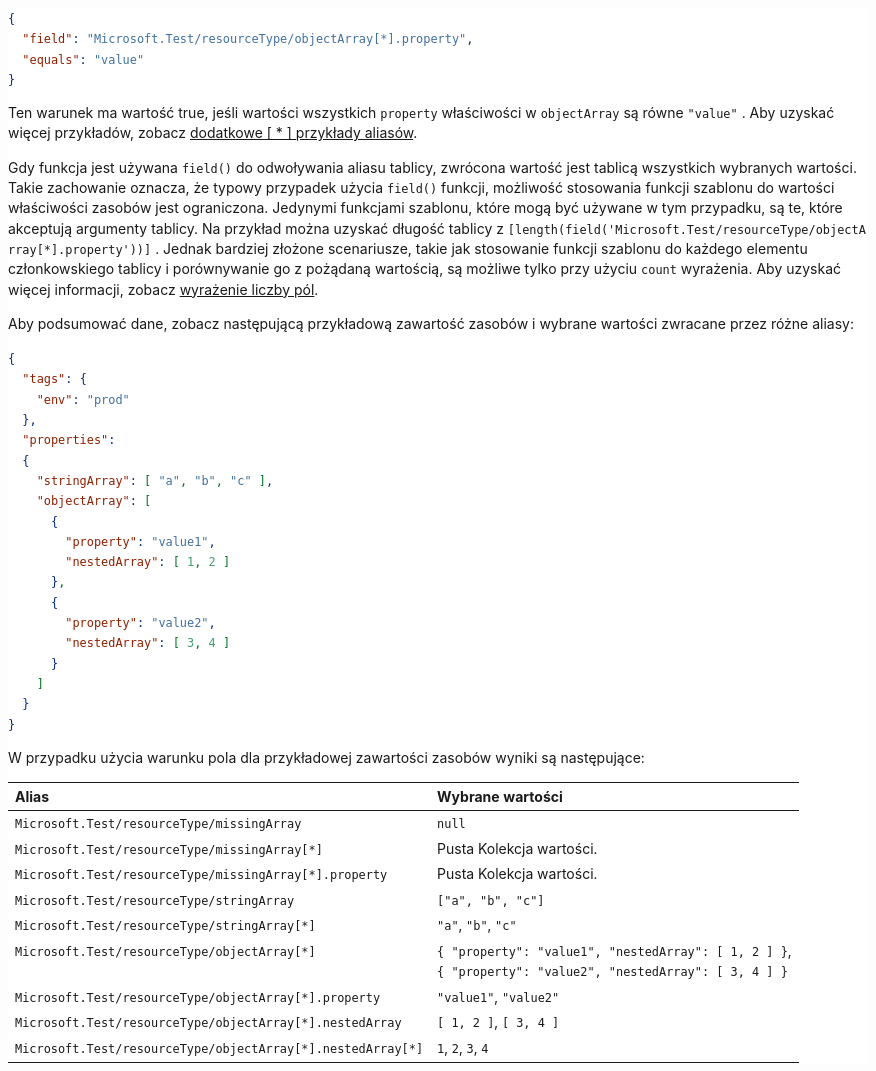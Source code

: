 ```json
{
  "field": "Microsoft.Test/resourceType/objectArray[*].property",
  "equals": "value"
}
```

Ten warunek ma wartość true, jeśli wartości wszystkich `property` właściwości w `objectArray` są równe `"value"` . Aby uzyskać więcej przykładów, zobacz [dodatkowe \[ \* \] przykłady aliasów](#additional--alias-examples).

Gdy funkcja jest używana `field()` do odwoływania aliasu tablicy, zwrócona wartość jest tablicą wszystkich wybranych wartości. Takie zachowanie oznacza, że typowy przypadek użycia `field()` funkcji, możliwość stosowania funkcji szablonu do wartości właściwości zasobów jest ograniczona. Jedynymi funkcjami szablonu, które mogą być używane w tym przypadku, są te, które akceptują argumenty tablicy. Na przykład można uzyskać długość tablicy z `[length(field('Microsoft.Test/resourceType/objectArray[*].property'))]` . Jednak bardziej złożone scenariusze, takie jak stosowanie funkcji szablonu do każdego elementu członkowskiego tablicy i porównywanie go z pożądaną wartością, są możliwe tylko przy użyciu `count` wyrażenia. Aby uzyskać więcej informacji, zobacz [wyrażenie liczby pól](#field-count-expressions).

Aby podsumować dane, zobacz następującą przykładową zawartość zasobów i wybrane wartości zwracane przez różne aliasy:

```json
{
  "tags": {
    "env": "prod"
  },
  "properties":
  {
    "stringArray": [ "a", "b", "c" ],
    "objectArray": [
      {
        "property": "value1",
        "nestedArray": [ 1, 2 ]
      },
      {
        "property": "value2",
        "nestedArray": [ 3, 4 ]
      }
    ]
  }
}
```

W przypadku użycia warunku pola dla przykładowej zawartości zasobów wyniki są następujące:

| Alias | Wybrane wartości |
|:--- |:---|
| `Microsoft.Test/resourceType/missingArray` | `null` |
| `Microsoft.Test/resourceType/missingArray[*]` | Pusta Kolekcja wartości. |
| `Microsoft.Test/resourceType/missingArray[*].property` | Pusta Kolekcja wartości. |
| `Microsoft.Test/resourceType/stringArray` | `["a", "b", "c"]` |
| `Microsoft.Test/resourceType/stringArray[*]` | `"a"`, `"b"`, `"c"` |
| `Microsoft.Test/resourceType/objectArray[*]` |  `{ "property": "value1", "nestedArray": [ 1, 2 ] }`,<br/>`{ "property": "value2", "nestedArray": [ 3, 4 ] }`|
| `Microsoft.Test/resourceType/objectArray[*].property` | `"value1"`, `"value2"` |
| `Microsoft.Test/resourceType/objectArray[*].nestedArray` | `[ 1, 2 ]`, `[ 3, 4 ]` |
| `Microsoft.Test/resourceType/objectArray[*].nestedArray[*]` | `1`, `2`, `3`, `4` |
